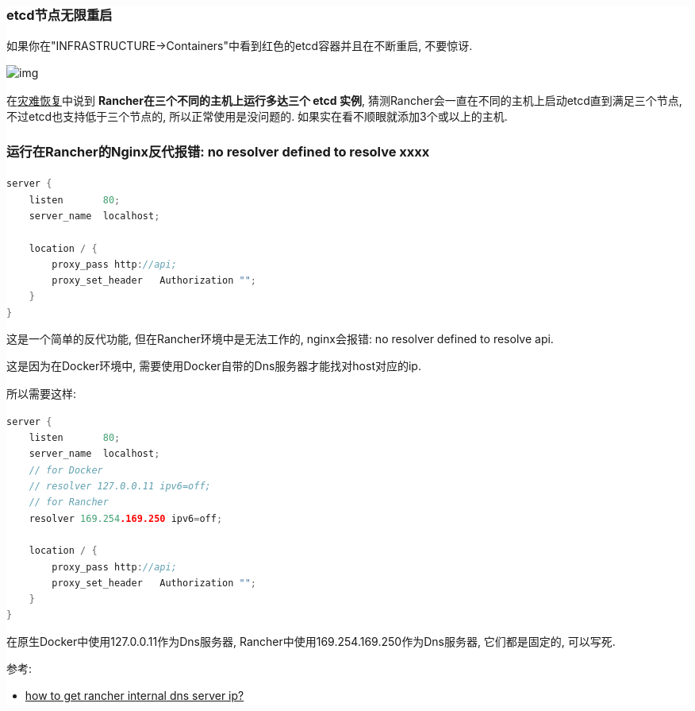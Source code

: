 ### etcd节点无限重启

如果你在"INFRASTRUCTURE->Containers"中看到红色的etcd容器并且在不断重启, 不要惊讶.



![img](https:////upload-images.jianshu.io/upload_images/3447621-d4cf899a3be6ca40.png?imageMogr2/auto-orient/strip|imageView2/2/w/1200/format/webp)

在[灾难恢复](https://links.jianshu.com/go?to=https%3A%2F%2Francher.com%2Fdocs%2Francher%2Fv1.6%2Fzh%2Fkubernetes%2Fdisaster-recovery%2F)中说到 **Rancher在三个不同的主机上运行多达三个 etcd 实例**, 猜测Rancher会一直在不同的主机上启动etcd直到满足三个节点, 不过etcd也支持低于三个节点的, 所以正常使用是没问题的. 如果实在看不顺眼就添加3个或以上的主机.

### 运行在Rancher的Nginx反代报错: no resolver defined to resolve xxxx



```cpp
server {
    listen       80;
    server_name  localhost;

    location / {
        proxy_pass http://api;
        proxy_set_header   Authorization "";
    }
}
```

这是一个简单的反代功能, 但在Rancher环境中是无法工作的, nginx会报错: no resolver defined to resolve api.

这是因为在Docker环境中, 需要使用Docker自带的Dns服务器才能找对host对应的ip.

所以需要这样:



```cpp
server {
    listen       80;
    server_name  localhost;
    // for Docker 
    // resolver 127.0.0.11 ipv6=off;
    // for Rancher
    resolver 169.254.169.250 ipv6=off;

    location / {
        proxy_pass http://api;
        proxy_set_header   Authorization "";
    }
}
```

在原生Docker中使用127.0.0.11作为Dns服务器, Rancher中使用169.254.169.250作为Dns服务器, 它们都是固定的, 可以写死.

参考:

- [how to get rancher internal dns server ip?](https://links.jianshu.com/go?to=https%3A%2F%2Fgithub.com%2Francher%2Francher%2Fissues%2F8148)
